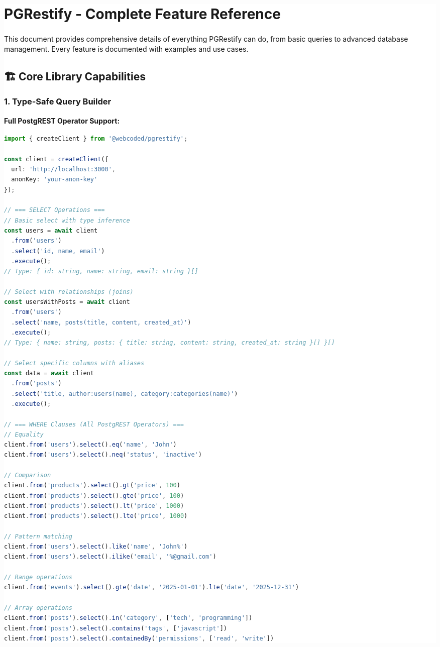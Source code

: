# PGRestify - Complete Feature Reference

This document provides comprehensive details of everything PGRestify can do, from basic queries to advanced database management. Every feature is documented with examples and use cases.

## 🏗️ Core Library Capabilities

### 1. Type-Safe Query Builder

**Full PostgREST Operator Support:**

```typescript
import { createClient } from '@webcoded/pgrestify';

const client = createClient({
  url: 'http://localhost:3000',
  anonKey: 'your-anon-key'
});

// === SELECT Operations ===
// Basic select with type inference
const users = await client
  .from('users')
  .select('id, name, email')
  .execute();
// Type: { id: string, name: string, email: string }[]

// Select with relationships (joins)
const usersWithPosts = await client
  .from('users')
  .select('name, posts(title, content, created_at)')
  .execute();
// Type: { name: string, posts: { title: string, content: string, created_at: string }[] }[]

// Select specific columns with aliases
const data = await client
  .from('posts')
  .select('title, author:users(name), category:categories(name)')
  .execute();

// === WHERE Clauses (All PostgREST Operators) ===
// Equality
client.from('users').select().eq('name', 'John')
client.from('users').select().neq('status', 'inactive')

// Comparison
client.from('products').select().gt('price', 100)
client.from('products').select().gte('price', 100)
client.from('products').select().lt('price', 1000)
client.from('products').select().lte('price', 1000)

// Pattern matching
client.from('users').select().like('name', 'John%')
client.from('users').select().ilike('email', '%@gmail.com')

// Range operations
client.from('events').select().gte('date', '2025-01-01').lte('date', '2025-12-31')

// Array operations
client.from('posts').select().in('category', ['tech', 'programming'])
client.from('posts').select().contains('tags', ['javascript'])
client.from('posts').select().containedBy('permissions', ['read', 'write'])

```